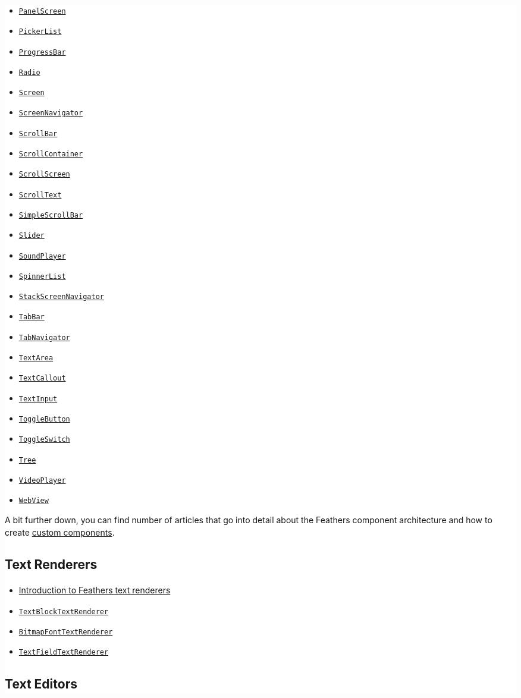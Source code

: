 -   [`PanelScreen`](panel-screen.html)

-   [`PickerList`](picker-list.html)

-   [`ProgressBar`](progress-bar.html)

-   [`Radio`](radio.html)

-   [`Screen`](screen.html)

-   [`ScreenNavigator`](screen-navigator.html)

-   [`ScrollBar`](scroll-bar.html)

-   [`ScrollContainer`](scroll-container.html)

-   [`ScrollScreen`](scroll-screen.html)

-   [`ScrollText`](scroll-text.html)

-   [`SimpleScrollBar`](simple-scroll-bar.html)

-   [`Slider`](slider.html)

-   [`SoundPlayer`](sound-player.html)

-   [`SpinnerList`](spinner-list.html)

-   [`StackScreenNavigator`](stack-screen-navigator.html)

-   [`TabBar`](tab-bar.html)

-   [`TabNavigator`](tab-navigator.html)

-   [`TextArea`](text-area.html)

-   [`TextCallout`](text-callout.html)

-   [`TextInput`](text-input.html)

-   [`ToggleButton`](toggle-button.html)

-   [`ToggleSwitch`](toggle-switch.html)

-   [`Tree`](tree.html)

-   [`VideoPlayer`](video-player.html)

-   [`WebView`](web-view.html)

A bit further down, you can find number of articles that go into detail about the Feathers component architecture and how to create [custom components](#custom-components).

## Text Renderers

-   [Introduction to Feathers text renderers](text-renderers.html)

-   [`TextBlockTextRenderer`](text-block-text-renderer.html)

-   [`BitmapFontTextRenderer`](bitmap-font-text-renderer.html)

-   [`TextFieldTextRenderer`](text-field-text-renderer.html)

## Text Editors
